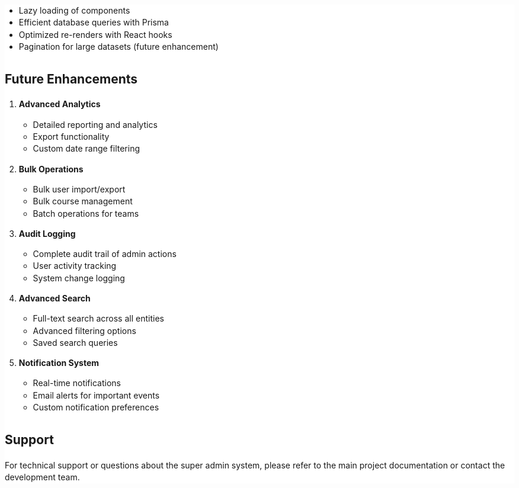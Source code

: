 - Lazy loading of components
- Efficient database queries with Prisma
- Optimized re-renders with React hooks
- Pagination for large datasets (future enhancement)

## Future Enhancements

1. **Advanced Analytics**
   - Detailed reporting and analytics
   - Export functionality
   - Custom date range filtering

2. **Bulk Operations**
   - Bulk user import/export
   - Bulk course management
   - Batch operations for teams

3. **Audit Logging**
   - Complete audit trail of admin actions
   - User activity tracking
   - System change logging

4. **Advanced Search**
   - Full-text search across all entities
   - Advanced filtering options
   - Saved search queries

5. **Notification System**
   - Real-time notifications
   - Email alerts for important events
   - Custom notification preferences

## Support

For technical support or questions about the super admin system, please refer to the main project documentation or contact the development team.
